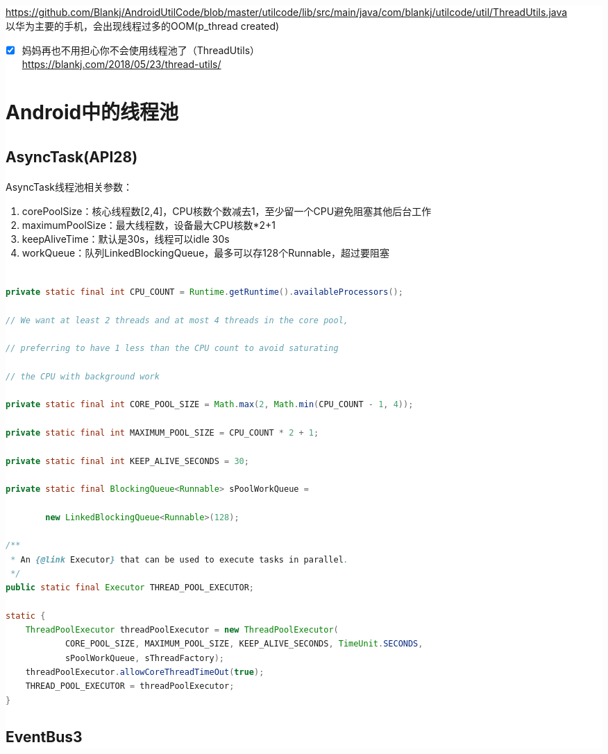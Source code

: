 <https://github.com/Blankj/AndroidUtilCode/blob/master/utilcode/lib/src/main/java/com/blankj/utilcode/util/ThreadUtils.java><br>以华为主要的手机，会出现线程过多的OOM(p_thread created)

- [x] 妈妈再也不用担心你不会使用线程池了（ThreadUtils）<br><https://blankj.com/2018/05/23/thread-utils/>

# Android中的线程池

## AsyncTask(API28)

AsyncTask线程池相关参数：

1. corePoolSize：核心线程数[2,4]，CPU核数个数减去1，至少留一个CPU避免阻塞其他后台工作
2. maximumPoolSize：最大线程数，设备最大CPU核数*2+1
3. keepAliveTime：默认是30s，线程可以idle 30s
4. workQueue：队列LinkedBlockingQueue，最多可以存128个Runnable，超过要阻塞

```java

private static final int CPU_COUNT = Runtime.getRuntime().availableProcessors();

// We want at least 2 threads and at most 4 threads in the core pool,

// preferring to have 1 less than the CPU count to avoid saturating

// the CPU with background work

private static final int CORE_POOL_SIZE = Math.max(2, Math.min(CPU_COUNT - 1, 4));

private static final int MAXIMUM_POOL_SIZE = CPU_COUNT * 2 + 1;

private static final int KEEP_ALIVE_SECONDS = 30;

private static final BlockingQueue<Runnable> sPoolWorkQueue =

        new LinkedBlockingQueue<Runnable>(128);

/**
 * An {@link Executor} that can be used to execute tasks in parallel.
 */
public static final Executor THREAD_POOL_EXECUTOR;

static {
    ThreadPoolExecutor threadPoolExecutor = new ThreadPoolExecutor(
            CORE_POOL_SIZE, MAXIMUM_POOL_SIZE, KEEP_ALIVE_SECONDS, TimeUnit.SECONDS,
            sPoolWorkQueue, sThreadFactory);
    threadPoolExecutor.allowCoreThreadTimeOut(true);
    THREAD_POOL_EXECUTOR = threadPoolExecutor;
}
```

## EventBus3
